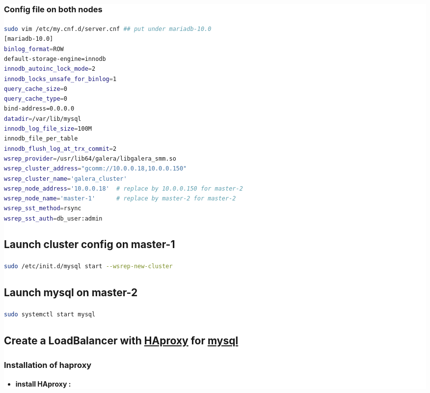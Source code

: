 ### Config file on both nodes

```sh
sudo vim /etc/my.cnf.d/server.cnf ## put under mariadb-10.0
[mariadb-10.0]
binlog_format=ROW
default-storage-engine=innodb
innodb_autoinc_lock_mode=2
innodb_locks_unsafe_for_binlog=1
query_cache_size=0
query_cache_type=0
bind-address=0.0.0.0
datadir=/var/lib/mysql
innodb_log_file_size=100M
innodb_file_per_table
innodb_flush_log_at_trx_commit=2
wsrep_provider=/usr/lib64/galera/libgalera_smm.so
wsrep_cluster_address="gcomm://10.0.0.18,10.0.0.150" 
wsrep_cluster_name='galera_cluster'
wsrep_node_address='10.0.0.18'  # replace by 10.0.0.150 for master-2
wsrep_node_name='master-1' 		# replace by master-2 for master-2
wsrep_sst_method=rsync
wsrep_sst_auth=db_user:admin

```

## Launch cluster config on master-1

```sh
sudo /etc/init.d/mysql start --wsrep-new-cluster
```

## Launch mysql on master-2

```sh
sudo systemctl start mysql
```



## **Create a LoadBalancer with [HAproxy](https://devops.ionos.com/tutorials/install-and-configure-haproxy-load-balancer-on-ubuntu-1604/#:~:text=The%20HAProxy%20main%20configuration%20file,%2Fhaproxy%2Fhaproxy.cfg%20.&text=The%20global%20section%20contains%20settings,all%20of%20the%20proxies%20settings.) for [mysql](https://www.digitalocean.com/community/tutorials/how-to-use-haproxy-to-set-up-mysql-load-balancing-3)**

### **Installation of haproxy**

- **install HAproxy :**
